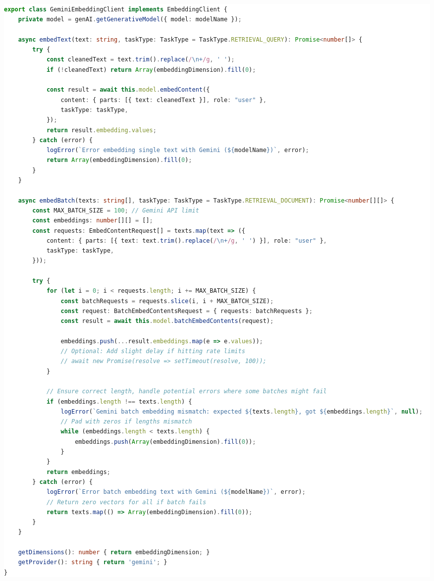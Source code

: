   ```typescript
  export class GeminiEmbeddingClient implements EmbeddingClient {
      private model = genAI.getGenerativeModel({ model: modelName });

      async embedText(text: string, taskType: TaskType = TaskType.RETRIEVAL_QUERY): Promise<number[]> {
          try {
              const cleanedText = text.trim().replace(/\n+/g, ' ');
              if (!cleanedText) return Array(embeddingDimension).fill(0);

              const result = await this.model.embedContent({
                  content: { parts: [{ text: cleanedText }], role: "user" },
                  taskType: taskType,
              });
              return result.embedding.values;
          } catch (error) {
              logError(`Error embedding single text with Gemini (${modelName})`, error);
              return Array(embeddingDimension).fill(0);
          }
      }

      async embedBatch(texts: string[], taskType: TaskType = TaskType.RETRIEVAL_DOCUMENT): Promise<number[][]> {
          const MAX_BATCH_SIZE = 100; // Gemini API limit
          const embeddings: number[][] = [];
          const requests: EmbedContentRequest[] = texts.map(text => ({
              content: { parts: [{ text: text.trim().replace(/\n+/g, ' ') }], role: "user" },
              taskType: taskType,
          }));

          try {
              for (let i = 0; i < requests.length; i += MAX_BATCH_SIZE) {
                  const batchRequests = requests.slice(i, i + MAX_BATCH_SIZE);
                  const request: BatchEmbedContentsRequest = { requests: batchRequests };
                  const result = await this.model.batchEmbedContents(request);

                  embeddings.push(...result.embeddings.map(e => e.values));
                  // Optional: Add slight delay if hitting rate limits
                  // await new Promise(resolve => setTimeout(resolve, 100));
              }
              
              // Ensure correct length, handle potential errors where some batches might fail
              if (embeddings.length !== texts.length) {
                  logError(`Gemini batch embedding mismatch: expected ${texts.length}, got ${embeddings.length}`, null);
                  // Pad with zeros if lengths mismatch
                  while (embeddings.length < texts.length) {
                      embeddings.push(Array(embeddingDimension).fill(0));
                  }
              }
              return embeddings;
          } catch (error) {
              logError(`Error batch embedding text with Gemini (${modelName})`, error);
              // Return zero vectors for all if batch fails
              return texts.map(() => Array(embeddingDimension).fill(0));
          }
      }

      getDimensions(): number { return embeddingDimension; }
      getProvider(): string { return 'gemini'; }
  }
  ```
